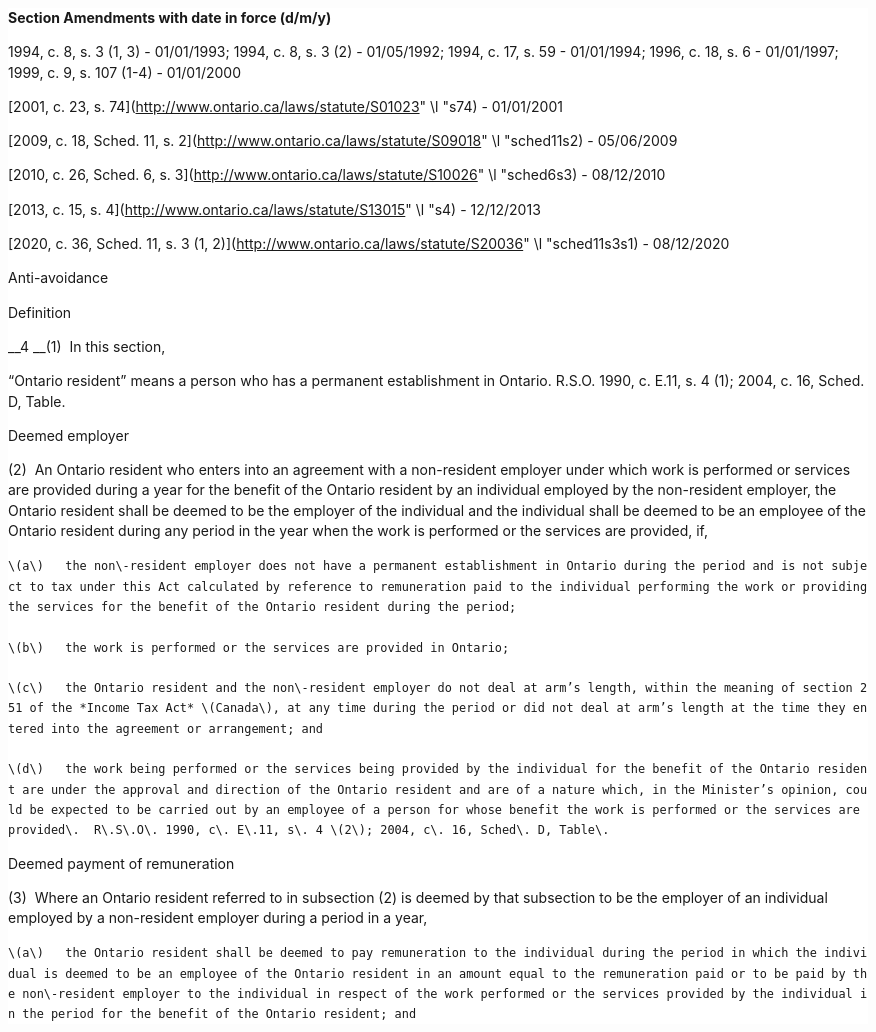 __Section Amendments with date in force \(d/m/y\)__

1994, c\. 8, s\. 3 \(1, 3\) \- 01/01/1993; 1994, c\. 8, s\. 3 \(2\) \- 01/05/1992; 1994, c\. 17, s\. 59 \- 01/01/1994; 1996, c\. 18, s\. 6 \- 01/01/1997; 1999, c\. 9, s\. 107 \(1\-4\) \- 01/01/2000

[2001, c\. 23, s\. 74](http://www.ontario.ca/laws/statute/S01023" \l "s74) \- 01/01/2001

[2009, c\. 18, Sched\. 11, s\. 2](http://www.ontario.ca/laws/statute/S09018" \l "sched11s2) \- 05/06/2009

[2010, c\. 26, Sched\. 6, s\. 3](http://www.ontario.ca/laws/statute/S10026" \l "sched6s3) \- 08/12/2010

[2013, c\. 15, s\. 4](http://www.ontario.ca/laws/statute/S13015" \l "s4) \- 12/12/2013

[2020, c\. 36, Sched\. 11, s\. 3 \(1, 2\)](http://www.ontario.ca/laws/statute/S20036" \l "sched11s3s1) \- 08/12/2020

Anti\-avoidance

Definition

<a id="BK6"></a>__4 __\(1\)  In this section,

“Ontario resident” means a person who has a permanent establishment in Ontario\.  R\.S\.O\. 1990, c\. E\.11, s\. 4 \(1\); 2004, c\. 16, Sched\. D, Table\.

Deemed employer

\(2\)  An Ontario resident who enters into an agreement with a non\-resident employer under which work is performed or services are provided during a year for the benefit of the Ontario resident by an individual employed by the non\-resident employer, the Ontario resident shall be deemed to be the employer of the individual and the individual shall be deemed to be an employee of the Ontario resident during any period in the year when the work is performed or the services are provided, if,

	\(a\)	the non\-resident employer does not have a permanent establishment in Ontario during the period and is not subject to tax under this Act calculated by reference to remuneration paid to the individual performing the work or providing the services for the benefit of the Ontario resident during the period;

	\(b\)	the work is performed or the services are provided in Ontario;

	\(c\)	the Ontario resident and the non\-resident employer do not deal at arm’s length, within the meaning of section 251 of the *Income Tax Act* \(Canada\), at any time during the period or did not deal at arm’s length at the time they entered into the agreement or arrangement; and

	\(d\)	the work being performed or the services being provided by the individual for the benefit of the Ontario resident are under the approval and direction of the Ontario resident and are of a nature which, in the Minister’s opinion, could be expected to be carried out by an employee of a person for whose benefit the work is performed or the services are provided\.  R\.S\.O\. 1990, c\. E\.11, s\. 4 \(2\); 2004, c\. 16, Sched\. D, Table\.

Deemed payment of remuneration

\(3\)  Where an Ontario resident referred to in subsection \(2\) is deemed by that subsection to be the employer of an individual employed by a non\-resident employer during a period in a year,

	\(a\)	the Ontario resident shall be deemed to pay remuneration to the individual during the period in which the individual is deemed to be an employee of the Ontario resident in an amount equal to the remuneration paid or to be paid by the non\-resident employer to the individual in respect of the work performed or the services provided by the individual in the period for the benefit of the Ontario resident; and
